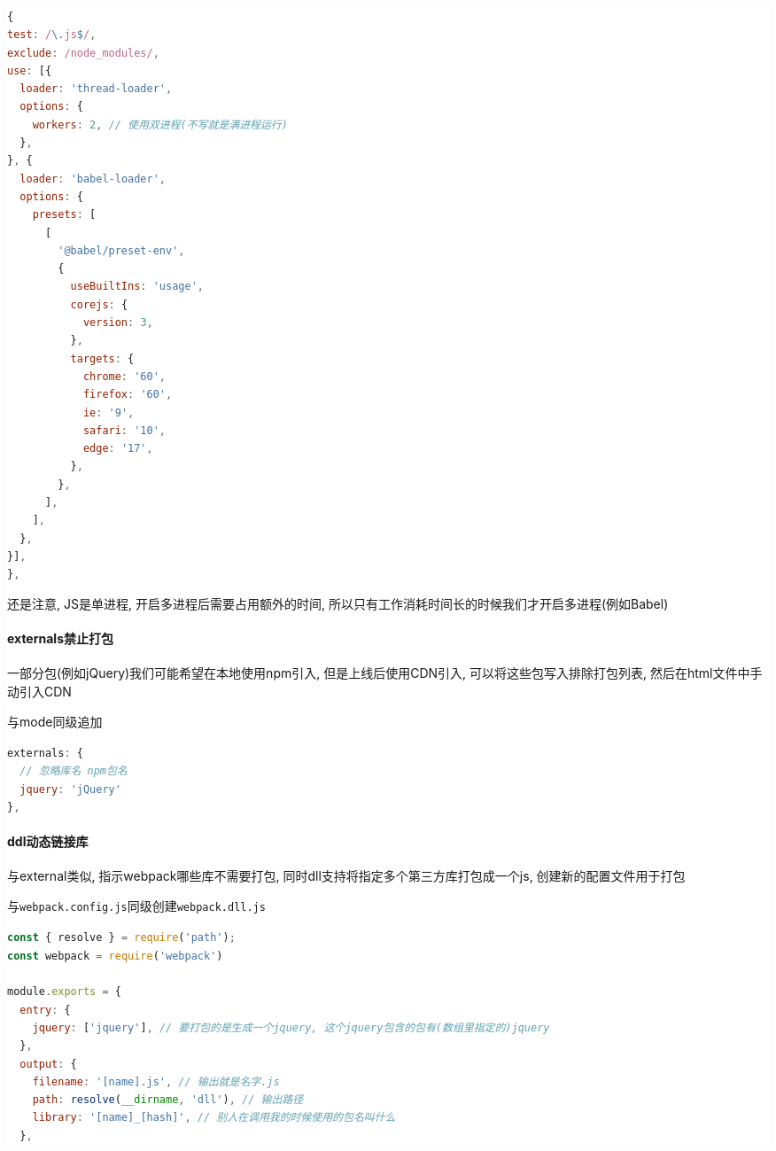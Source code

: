 ```js
{
test: /\.js$/,
exclude: /node_modules/,
use: [{
  loader: 'thread-loader',
  options: {
    workers: 2, // 使用双进程(不写就是满进程运行)
  },
}, {
  loader: 'babel-loader',
  options: {
    presets: [
      [
        '@babel/preset-env',
        {
          useBuiltIns: 'usage',
          corejs: {
            version: 3,
          },
          targets: {
            chrome: '60',
            firefox: '60',
            ie: '9',
            safari: '10',
            edge: '17',
          },
        },
      ],
    ],
  },
}],
},
```

还是注意, JS是单进程, 开启多进程后需要占用额外的时间, 所以只有工作消耗时间长的时候我们才开启多进程(例如Babel)

#### externals禁止打包

一部分包(例如jQuery)我们可能希望在本地使用npm引入, 但是上线后使用CDN引入, 可以将这些包写入排除打包列表, 然后在html文件中手动引入CDN

与mode同级追加
```js
externals: {
  // 忽略库名 npm包名
  jquery: 'jQuery'
},
```

#### ddl动态链接库

与external类似, 指示webpack哪些库不需要打包, 同时dll支持将指定多个第三方库打包成一个js, 创建新的配置文件用于打包

与`webpack.config.js`同级创建`webpack.dll.js`
```js
const { resolve } = require('path');
const webpack = require('webpack')

module.exports = {
  entry: {
    jquery: ['jquery'], // 要打包的是生成一个jquery, 这个jquery包含的包有(数组里指定的)jquery
  },
  output: {
    filename: '[name].js', // 输出就是名字.js
    path: resolve(__dirname, 'dll'), // 输出路径
    library: '[name]_[hash]', // 别人在调用我的时候使用的包名叫什么
  },
```